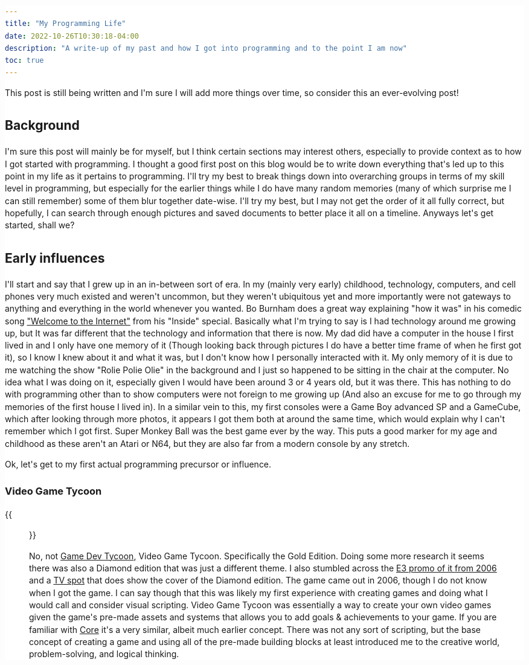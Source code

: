```yaml
---
title: "My Programming Life"
date: 2022-10-26T10:30:18-04:00
description: "A write-up of my past and how I got into programming and to the point I am now"
toc: true
---
```


This post is still being written and I'm sure I will add more things over time, so consider this an ever-evolving post!

## Background
 I'm sure this post will mainly be for myself, but I think certain sections may interest others, especially to provide context as to how I got started with programming. I thought a good first post on this blog would be to write down everything that's led up to this point in my life as it pertains to programming. I'll try my best to break things down into overarching groups in terms of my skill level in programming, but especially for the earlier things while I do have many random memories (many of which surprise me I can still remember) some of them blur together date-wise. I'll try my best, but I may not get the order of it all fully correct, but hopefully, I can search through enough pictures and saved documents to better place it all on a timeline. Anyways let's get started, shall we?

## Early influences

I'll start and say that I grew up in an in-between sort of era. In my (mainly very early) childhood, technology, computers, and cell phones very much existed and weren't uncommon, but they weren't ubiquitous yet and more importantly were not gateways to anything and everything in the world whenever you wanted. Bo Burnham does a great way explaining "how it was" in his comedic song ["Welcome to the Internet"](https://www.youtube.com/watch?v=k1BneeJTDcU) from his "Inside" special. Basically what I'm trying to say is I had technology around me growing up, but It was far different that the technology and information that there is now. My dad did have a computer in the house I first lived in and I only have one memory of it (Though looking back through pictures I do have a better time frame of when he first got it), so I know I knew about it and what it was, but I don't know how I personally interacted with it. My only memory of it is due to me watching the show "Rolie Polie Olie" in the background and I just so happened to be sitting in the chair at the computer. No idea what I was doing on it, especially given I would have been around 3 or 4 years old, but it was there. This has nothing to do with programming other than to show computers were not foreign to me growing up (And also an excuse for me to go through my memories of the first house I lived in). In a similar vein to this, my first consoles were a Game Boy advanced SP and a GameCube, which after looking through more photos, it appears I got them both at around the same time, which would explain why I can't remember which I got first. Super Monkey Ball was the best game ever by the way. This puts a good marker for my age and childhood as these aren't an Atari or N64, but they are also far from a modern console by any stretch.

Ok, let's get to my first actual programming precursor or influence.

### Video Game Tycoon

{{<figure src="https://ia903004.us.archive.org/25/items/VideoGameTycoonGoldEdition/VGT_GOLD_Cover.jpg" title="Video Game Tycoon">}}

No, not [Game Dev Tycoon](https://www.greenheartgames.com/app/game-dev-tycoon/), Video Game Tycoon. Specifically the Gold Edition. Doing some more research it seems there was also a Diamond edition that was just a different theme. I also stumbled across the [E3 promo of it from 2006](https://www.youtube.com/watch?v=01DzDQFazlc) and a [TV spot](https://www.youtube.com/watch?v=01DzDQFazlc) that does show the cover of the Diamond edition. The game came out in 2006, though I do not know when I got the game. I can say though that this was likely my first experience with creating games and doing what I would call and consider visual scripting. Video Game Tycoon was essentially a way to create your own video games given the game's pre-made assets and systems that allows you to add goals & achievements to your game. If you are familiar with [Core](https://coregames.com/) it's a very similar, albeit much earlier concept. There was not any sort of scripting, but the base concept of creating a game and using all of the pre-made building blocks at least introduced me to the creative world, problem-solving, and logical thinking.
